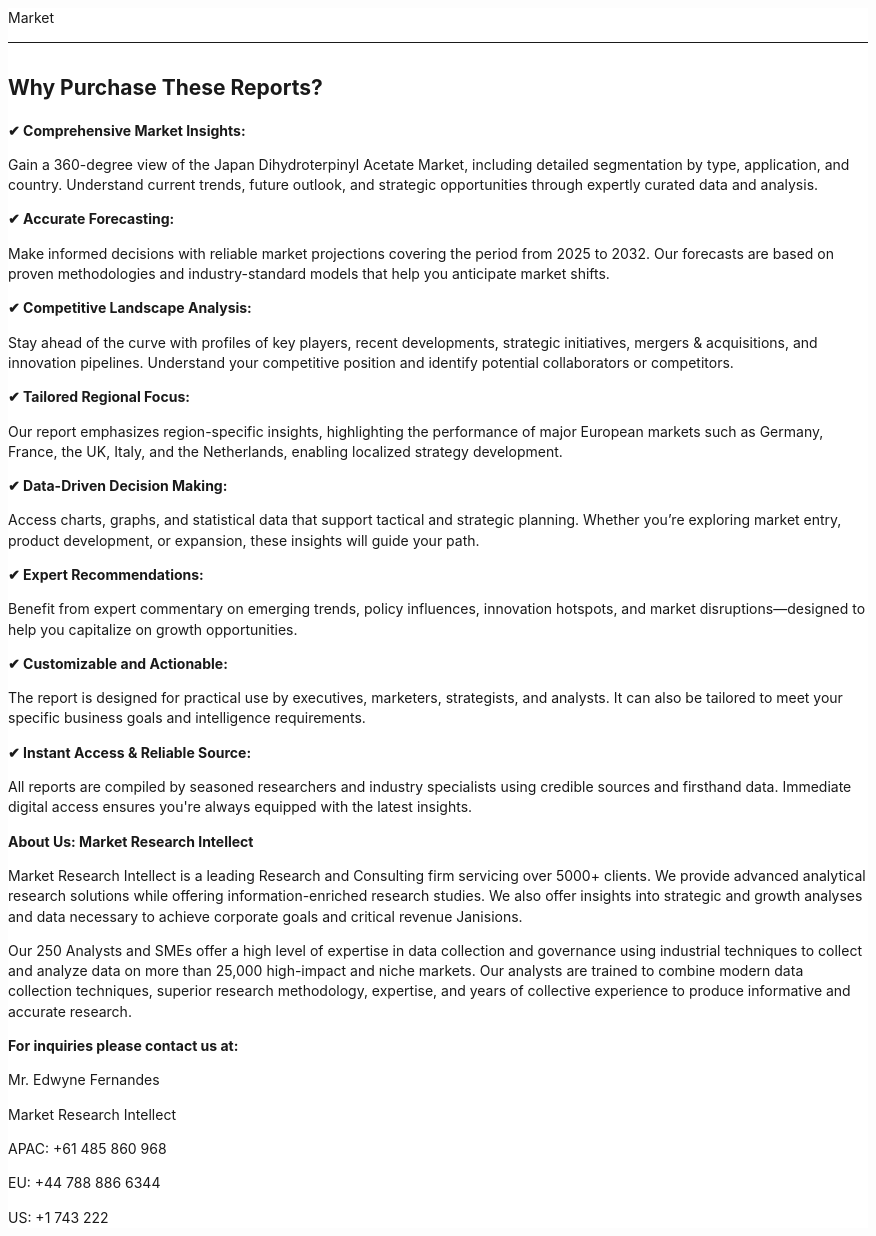 Market</a></span></p></blockquote><hr /><h2>Why Purchase These Reports?</h2><p><strong>✔ Comprehensive Market Insights:</strong></p><p>Gain a 360-degree view of the Japan Dihydroterpinyl Acetate Market, including detailed segmentation by type, application, and country. Understand current trends, future outlook, and strategic opportunities through expertly curated data and analysis.</p><p><strong>✔ Accurate Forecasting:</strong></p><p>Make informed decisions with reliable market projections covering the period from 2025 to 2032. Our forecasts are based on proven methodologies and industry-standard models that help you anticipate market shifts.</p><p><strong>✔ Competitive Landscape Analysis:</strong></p><p>Stay ahead of the curve with profiles of key players, recent developments, strategic initiatives, mergers &amp; acquisitions, and innovation pipelines. Understand your competitive position and identify potential collaborators or competitors.</p><p><strong>✔ Tailored Regional Focus:</strong></p><p>Our report emphasizes region-specific insights, highlighting the performance of major European markets such as Germany, France, the UK, Italy, and the Netherlands, enabling localized strategy development.</p><p><strong>✔ Data-Driven Decision Making:</strong></p><p>Access charts, graphs, and statistical data that support tactical and strategic planning. Whether you&rsquo;re exploring market entry, product development, or expansion, these insights will guide your path.</p><p><strong>✔ Expert Recommendations:</strong></p><p>Benefit from expert commentary on emerging trends, policy influences, innovation hotspots, and market disruptions&mdash;designed to help you capitalize on growth opportunities.</p><p><strong>✔ Customizable and Actionable:</strong></p><p>The report is designed for practical use by executives, marketers, strategists, and analysts. It can also be tailored to meet your specific business goals and intelligence requirements.</p><p><strong>✔ Instant Access &amp; Reliable Source:</strong></p><p>All reports are compiled by seasoned researchers and industry specialists using credible sources and firsthand data. Immediate digital access ensures you're always equipped with the latest insights.</p><p><strong><span class="font-[700]">About Us: Market Research Intellect</span></strong></p><p><span class="">Market Research Intellect is a leading Research and Consulting firm servicing over 5000+ clients. We provide advanced analytical research solutions while offering information-enriched research studies.&nbsp;</span>We also offer insights into strategic and growth analyses and data necessary to achieve corporate goals and critical revenue Janisions.</p><p><span class="">Our 250 Analysts and SMEs offer a high level of expertise in data collection and governance using industrial techniques to collect and analyze data on more than 25,000 high-impact and niche markets. Our analysts are trained to combine modern data collection techniques, superior research methodology, expertise, and years of collective experience to produce informative and accurate research.</span></p><p><strong>For inquiries please contact us at:</strong></p><p>Mr. Edwyne Fernandes</p><p>Market Research Intellect</p><p>APAC: +61 485 860 968</p><p>EU: +44 788 886 6344</p><p>US: +1 743 222